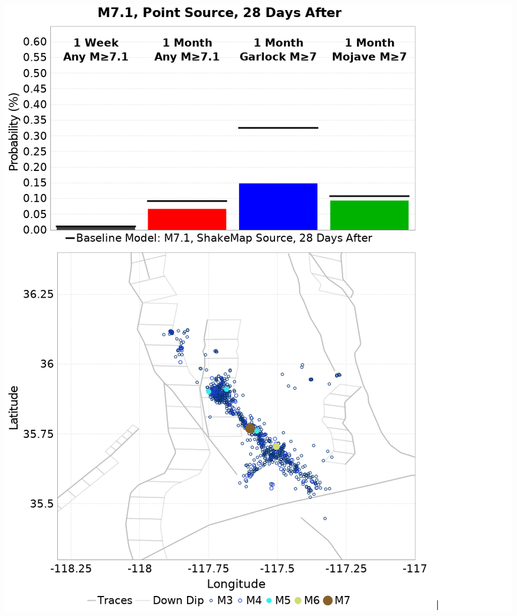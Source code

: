 ![Map](resources/comb_chart_map_2019_08_20-ComCatM7p1_ci38457511_28DaysAfter_PointSources-noSpont-full_td-scale1.14.png) |